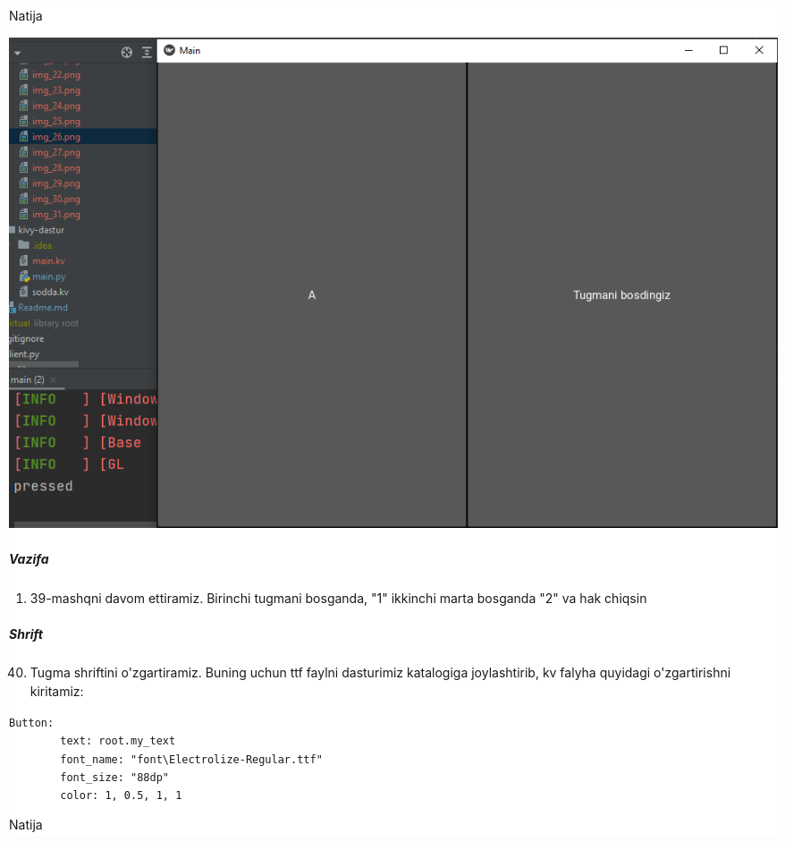 Natija
<br>

![](images/img_32.png)

##### Vazifa
1. 39-mashqni davom ettiramiz. Birinchi tugmani bosganda, "1" ikkinchi marta bosganda "2" va hak chiqsin

##### Shrift
40. Tugma shriftini o'zgartiramiz. Buning uchun ttf faylni dasturimiz katalogiga joylashtirib, kv falyha quyidagi o'zgartirishni kiritamiz:

```text
Button:
        text: root.my_text
        font_name: "font\Electrolize-Regular.ttf"
        font_size: "88dp"
        color: 1, 0.5, 1, 1
```

Natija
<br>
